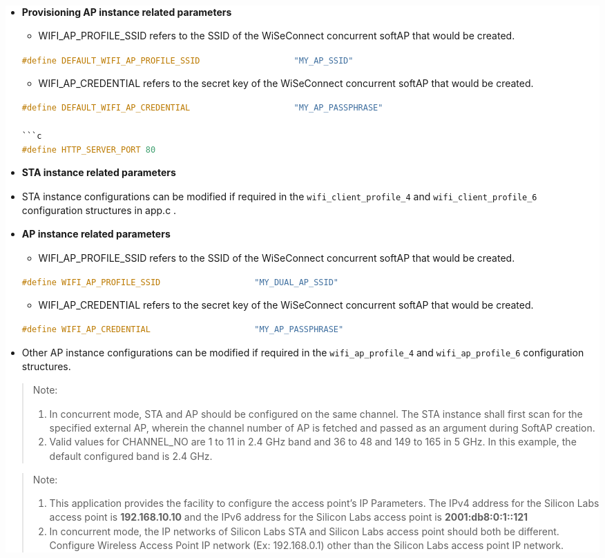 - **Provisioning AP instance related parameters**

	- WIFI_AP_PROFILE_SSID refers to the SSID of the WiSeConnect concurrent softAP that would be created.

  	```c
  	#define DEFAULT_WIFI_AP_PROFILE_SSID                   "MY_AP_SSID"
  	```

	- WIFI_AP_CREDENTIAL refers to the secret key of the WiSeConnect concurrent softAP that would be created.

  	```c
  	#define DEFAULT_WIFI_AP_CREDENTIAL                     "MY_AP_PASSPHRASE"

  	```c
  	#define HTTP_SERVER_PORT 80
  	```

- **STA instance related parameters**

- STA instance configurations can be modified if required in the `wifi_client_profile_4` and `wifi_client_profile_6` configuration structures in app.c .

- **AP instance related parameters**

	- WIFI_AP_PROFILE_SSID refers to the SSID of the WiSeConnect concurrent softAP that would be created.

  	```c
  	#define WIFI_AP_PROFILE_SSID                   "MY_DUAL_AP_SSID"
  	```

	- WIFI_AP_CREDENTIAL refers to the secret key of the WiSeConnect concurrent softAP that would be created.

  	```c
  	#define WIFI_AP_CREDENTIAL                     "MY_AP_PASSPHRASE"
    ```
- Other AP instance configurations can be modified if required in the `wifi_ap_profile_4` and `wifi_ap_profile_6` configuration structures.

> Note:
>
> 1. In concurrent mode, STA and AP should be configured on the same channel. The STA instance shall first scan for the specified external AP, wherein the channel number of AP is fetched and passed as an argument during SoftAP creation.
> 2. Valid values for CHANNEL_NO are 1 to 11 in 2.4 GHz band and 36 to 48 and 149 to 165 in 5 GHz. In this example, the default configured band is 2.4 GHz.


> Note:
>
> 1. This application provides the facility to configure the access point’s IP Parameters. The IPv4 address for the Silicon Labs access point is **192.168.10.10** and the IPv6 address for the Silicon Labs access point is **2001:db8:0:1::121**
> 2. In concurrent mode, the IP networks of Silicon Labs STA and Silicon Labs access point should both be different. Configure Wireless Access Point IP network (Ex: 192.168.0.1) other than the Silicon Labs access point IP network.
